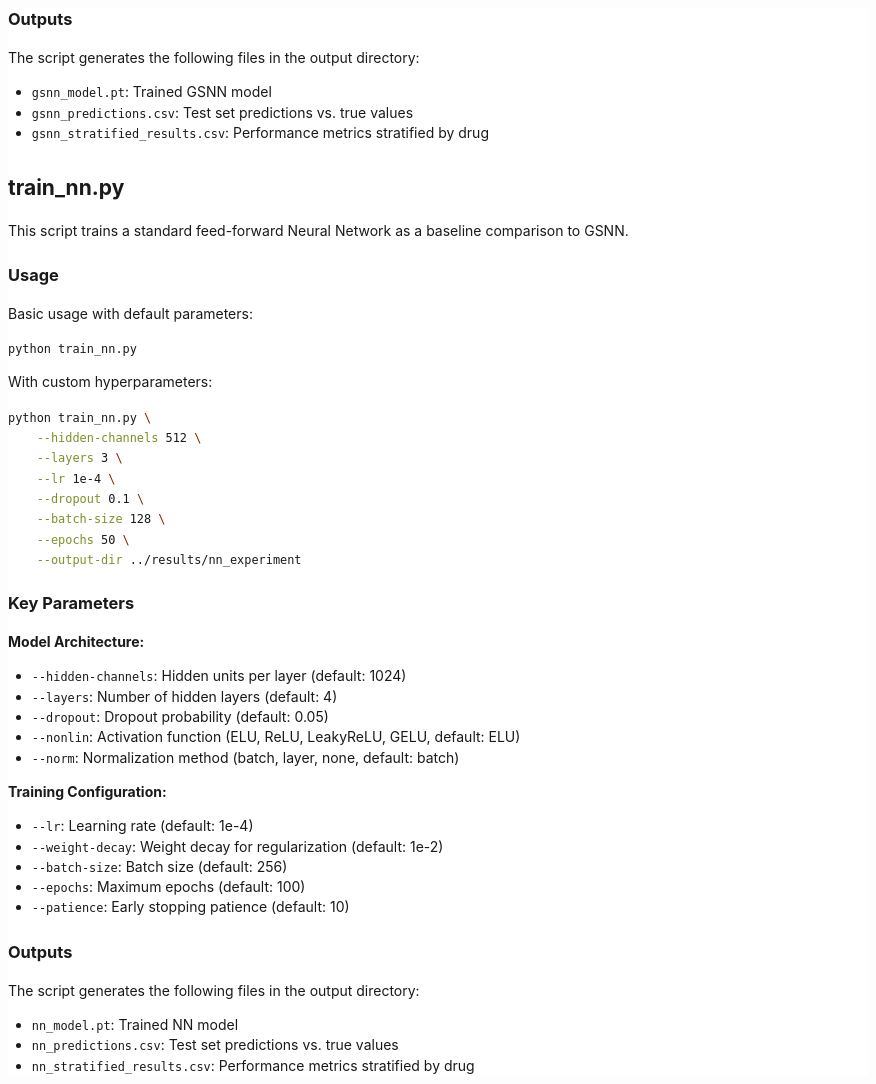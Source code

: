 ### Outputs

The script generates the following files in the output directory:
- `gsnn_model.pt`: Trained GSNN model
- `gsnn_predictions.csv`: Test set predictions vs. true values
- `gsnn_stratified_results.csv`: Performance metrics stratified by drug

## train_nn.py

This script trains a standard feed-forward Neural Network as a baseline comparison to GSNN.

### Usage

Basic usage with default parameters:
```bash
python train_nn.py
```

With custom hyperparameters:
```bash
python train_nn.py \
    --hidden-channels 512 \
    --layers 3 \
    --lr 1e-4 \
    --dropout 0.1 \
    --batch-size 128 \
    --epochs 50 \
    --output-dir ../results/nn_experiment
```

### Key Parameters

**Model Architecture:**
- `--hidden-channels`: Hidden units per layer (default: 1024)
- `--layers`: Number of hidden layers (default: 4)
- `--dropout`: Dropout probability (default: 0.05)
- `--nonlin`: Activation function (ELU, ReLU, LeakyReLU, GELU, default: ELU)
- `--norm`: Normalization method (batch, layer, none, default: batch)

**Training Configuration:**
- `--lr`: Learning rate (default: 1e-4)
- `--weight-decay`: Weight decay for regularization (default: 1e-2)
- `--batch-size`: Batch size (default: 256)
- `--epochs`: Maximum epochs (default: 100)
- `--patience`: Early stopping patience (default: 10)

### Outputs

The script generates the following files in the output directory:
- `nn_model.pt`: Trained NN model
- `nn_predictions.csv`: Test set predictions vs. true values
- `nn_stratified_results.csv`: Performance metrics stratified by drug
